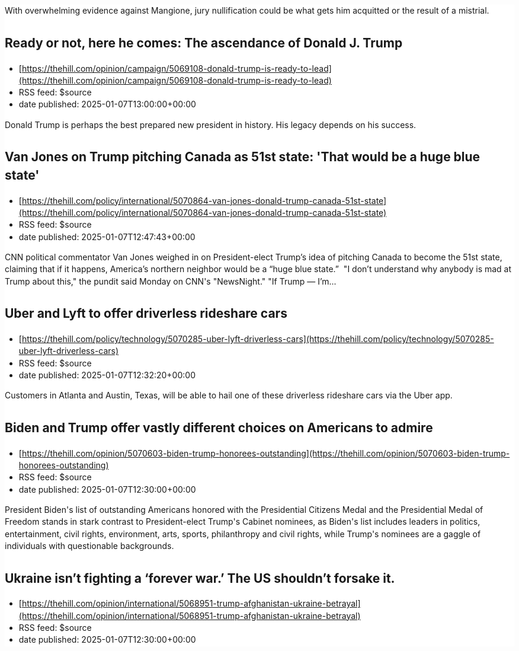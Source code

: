 With overwhelming evidence against Mangione, jury nullification could be what gets him acquitted or the result of a mistrial.

## Ready or not, here he comes: The ascendance of Donald J. Trump
 - [https://thehill.com/opinion/campaign/5069108-donald-trump-is-ready-to-lead](https://thehill.com/opinion/campaign/5069108-donald-trump-is-ready-to-lead)
 - RSS feed: $source
 - date published: 2025-01-07T13:00:00+00:00

Donald Trump is perhaps the best prepared new president in history. His legacy depends on his success.

## Van Jones on Trump pitching Canada as 51st state: 'That would be a huge blue state'
 - [https://thehill.com/policy/international/5070864-van-jones-donald-trump-canada-51st-state](https://thehill.com/policy/international/5070864-van-jones-donald-trump-canada-51st-state)
 - RSS feed: $source
 - date published: 2025-01-07T12:47:43+00:00

CNN political commentator Van Jones weighed in on President-elect Trump’s idea of pitching Canada to become the 51st state, claiming that if it happens, America’s northern neighbor would be a “huge blue state.”  "I don’t understand why anybody is mad at Trump about this," the pundit said Monday on CNN's "NewsNight." "If Trump — I’m...

## Uber and Lyft to offer driverless rideshare cars
 - [https://thehill.com/policy/technology/5070285-uber-lyft-driverless-cars](https://thehill.com/policy/technology/5070285-uber-lyft-driverless-cars)
 - RSS feed: $source
 - date published: 2025-01-07T12:32:20+00:00

Customers in Atlanta and Austin, Texas, will be able to hail one of these driverless rideshare cars via the Uber app.

## Biden and Trump offer vastly different choices on Americans to admire
 - [https://thehill.com/opinion/5070603-biden-trump-honorees-outstanding](https://thehill.com/opinion/5070603-biden-trump-honorees-outstanding)
 - RSS feed: $source
 - date published: 2025-01-07T12:30:00+00:00

President Biden's list of outstanding Americans honored with the Presidential Citizens Medal and the Presidential Medal of Freedom stands in stark contrast to President-elect Trump's Cabinet nominees, as Biden's list includes leaders in politics, entertainment, civil rights, environment, arts, sports, philanthropy and civil rights, while Trump's nominees are a gaggle of individuals with questionable backgrounds.

## Ukraine isn’t fighting a ‘forever war.’ The US shouldn’t forsake it.
 - [https://thehill.com/opinion/international/5068951-trump-afghanistan-ukraine-betrayal](https://thehill.com/opinion/international/5068951-trump-afghanistan-ukraine-betrayal)
 - RSS feed: $source
 - date published: 2025-01-07T12:30:00+00:00
